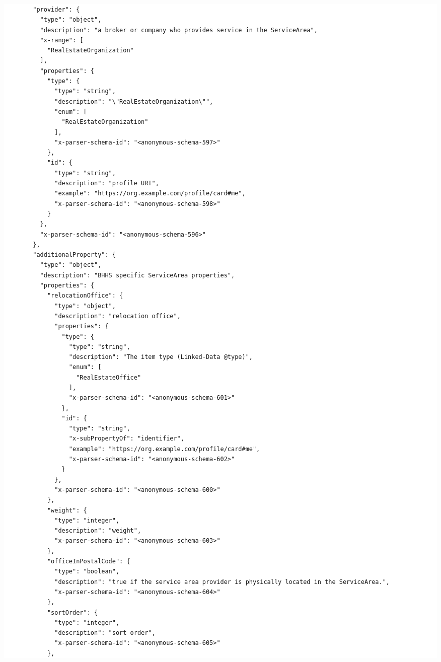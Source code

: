             "provider": {
              "type": "object",
              "description": "a broker or company who provides service in the ServiceArea",
              "x-range": [
                "RealEstateOrganization"
              ],
              "properties": {
                "type": {
                  "type": "string",
                  "description": "\"RealEstateOrganization\"",
                  "enum": [
                    "RealEstateOrganization"
                  ],
                  "x-parser-schema-id": "<anonymous-schema-597>"
                },
                "id": {
                  "type": "string",
                  "description": "profile URI",
                  "example": "https://org.example.com/profile/card#me",
                  "x-parser-schema-id": "<anonymous-schema-598>"
                }
              },
              "x-parser-schema-id": "<anonymous-schema-596>"
            },
            "additionalProperty": {
              "type": "object",
              "description": "BHHS specific ServiceArea properties",
              "properties": {
                "relocationOffice": {
                  "type": "object",
                  "description": "relocation office",
                  "properties": {
                    "type": {
                      "type": "string",
                      "description": "The item type (Linked-Data @type)",
                      "enum": [
                        "RealEstateOffice"
                      ],
                      "x-parser-schema-id": "<anonymous-schema-601>"
                    },
                    "id": {
                      "type": "string",
                      "x-subPropertyOf": "identifier",
                      "example": "https://org.example.com/profile/card#me",
                      "x-parser-schema-id": "<anonymous-schema-602>"
                    }
                  },
                  "x-parser-schema-id": "<anonymous-schema-600>"
                },
                "weight": {
                  "type": "integer",
                  "description": "weight",
                  "x-parser-schema-id": "<anonymous-schema-603>"
                },
                "officeInPostalCode": {
                  "type": "boolean",
                  "description": "true if the service area provider is physically located in the ServiceArea.",
                  "x-parser-schema-id": "<anonymous-schema-604>"
                },
                "sortOrder": {
                  "type": "integer",
                  "description": "sort order",
                  "x-parser-schema-id": "<anonymous-schema-605>"
                },